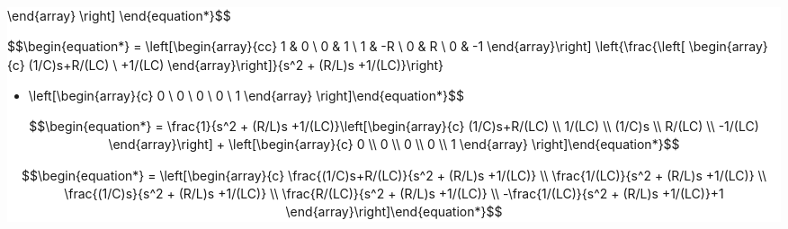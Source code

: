 \end{array} \right]
\end{equation*}$$

$$\begin{equation*}
= \left[\begin{array}{cc}
  1 & 0 \\
  0 & 1 \\
  1 & -R \\
  0 & R \\
  0 & -1
\end{array}\right]
\left\{\frac{\left[
\begin{array}{c}
  (1/C)s+R/(LC)  \\
 +1/(LC)
\end{array}\right]}{s^2 + (R/L)s +1/(LC)}\right\}
 + \left[\begin{array}{c}
  0 \\
  0 \\
  0 \\
  0 \\
  1
\end{array} \right]\end{equation*}$$

$$\begin{equation*}
 = \frac{1}{s^2 + (R/L)s
+1/(LC)}\left[\begin{array}{c}
  (1/C)s+R/(LC) \\
  1/(LC) \\
  (1/C)s \\
  R/(LC) \\
  -1/(LC)
\end{array}\right] + \left[\begin{array}{c}
  0 \\
  0 \\
  0 \\
  0 \\
  1
\end{array} \right]\end{equation*}$$

$$\begin{equation*}
= \left[\begin{array}{c}
  \frac{(1/C)s+R/(LC)}{s^2 + (R/L)s
+1/(LC)} \\
  \frac{1/(LC)}{s^2 + (R/L)s
+1/(LC)} \\
  \frac{(1/C)s}{s^2 + (R/L)s
+1/(LC)} \\
  \frac{R/(LC)}{s^2 + (R/L)s
+1/(LC)} \\
  -\frac{1/(LC)}{s^2 + (R/L)s
+1/(LC)}+1
\end{array}\right]\end{equation*}$$
